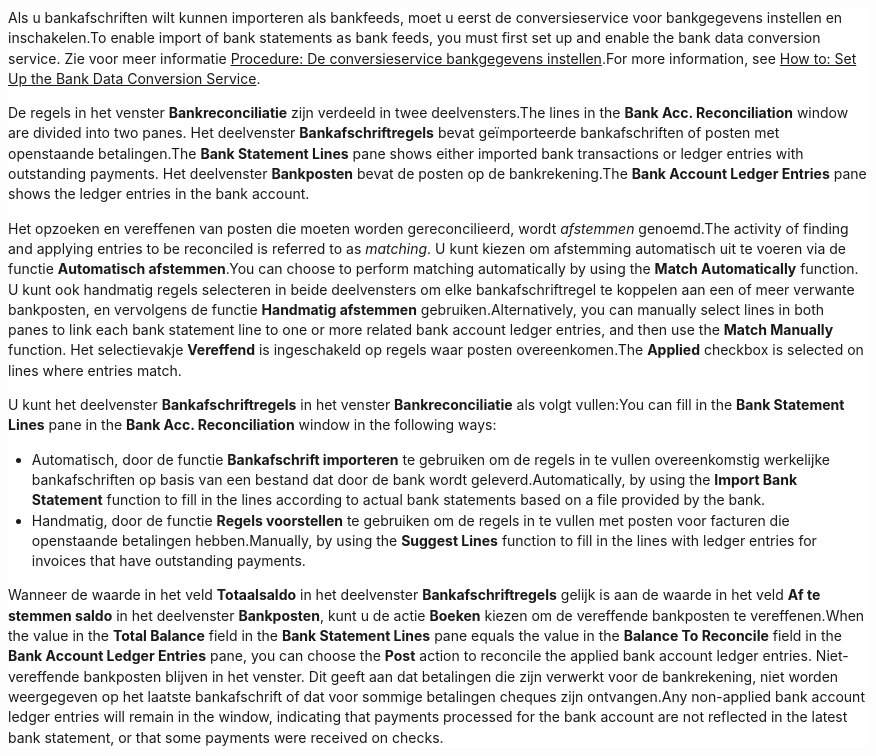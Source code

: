<span data-ttu-id="d20c2-109">Als u bankafschriften wilt kunnen importeren als bankfeeds, moet u eerst de conversieservice voor bankgegevens instellen en inschakelen.</span><span class="sxs-lookup"><span data-stu-id="d20c2-109">To enable import of bank statements as bank feeds, you must first set up and enable the bank data conversion service.</span></span> <span data-ttu-id="d20c2-110">Zie voor meer informatie [Procedure: De conversieservice bankgegevens instellen](bank-how-setup-bank-data-conversion-service.md).</span><span class="sxs-lookup"><span data-stu-id="d20c2-110">For more information, see [How to: Set Up the Bank Data Conversion Service](bank-how-setup-bank-data-conversion-service.md).</span></span>

<span data-ttu-id="d20c2-111">De regels in het venster **Bankreconciliatie** zijn verdeeld in twee deelvensters.</span><span class="sxs-lookup"><span data-stu-id="d20c2-111">The lines in the **Bank Acc. Reconciliation** window are divided into two panes.</span></span> <span data-ttu-id="d20c2-112">Het deelvenster **Bankafschriftregels** bevat geïmporteerde bankafschriften of posten met openstaande betalingen.</span><span class="sxs-lookup"><span data-stu-id="d20c2-112">The **Bank Statement Lines** pane shows either imported bank transactions or ledger entries with outstanding payments.</span></span> <span data-ttu-id="d20c2-113">Het deelvenster **Bankposten** bevat de posten op de bankrekening.</span><span class="sxs-lookup"><span data-stu-id="d20c2-113">The **Bank Account Ledger Entries** pane shows the ledger entries in the bank account.</span></span>

<span data-ttu-id="d20c2-114">Het opzoeken en vereffenen van posten die moeten worden gereconcilieerd, wordt *afstemmen* genoemd.</span><span class="sxs-lookup"><span data-stu-id="d20c2-114">The activity of finding and applying entries to be reconciled is referred to as *matching*.</span></span> <span data-ttu-id="d20c2-115">U kunt kiezen om afstemming automatisch uit te voeren via de functie **Automatisch afstemmen**.</span><span class="sxs-lookup"><span data-stu-id="d20c2-115">You can choose to perform matching automatically by using the **Match Automatically** function.</span></span> <span data-ttu-id="d20c2-116">U kunt ook handmatig regels selecteren in beide deelvensters om elke bankafschriftregel te koppelen aan een of meer verwante bankposten, en vervolgens de functie **Handmatig afstemmen** gebruiken.</span><span class="sxs-lookup"><span data-stu-id="d20c2-116">Alternatively, you can manually select lines in both panes to link each bank statement line to one or more related bank account ledger entries, and then use the **Match Manually** function.</span></span> <span data-ttu-id="d20c2-117">Het selectievakje **Vereffend** is ingeschakeld op regels waar posten overeenkomen.</span><span class="sxs-lookup"><span data-stu-id="d20c2-117">The **Applied** checkbox is selected on lines where entries match.</span></span>

<span data-ttu-id="d20c2-118">U kunt het deelvenster **Bankafschriftregels** in het venster **Bankreconciliatie** als volgt vullen:</span><span class="sxs-lookup"><span data-stu-id="d20c2-118">You can fill in the **Bank Statement Lines** pane in the **Bank Acc. Reconciliation** window in the following ways:</span></span>

* <span data-ttu-id="d20c2-119">Automatisch, door de functie **Bankafschrift importeren** te gebruiken om de regels in te vullen overeenkomstig werkelijke bankafschriften op basis van een bestand dat door de bank wordt geleverd.</span><span class="sxs-lookup"><span data-stu-id="d20c2-119">Automatically, by using the **Import Bank Statement** function to fill in the lines according to actual bank statements based on a file provided by the bank.</span></span>
* <span data-ttu-id="d20c2-120">Handmatig, door de functie **Regels voorstellen** te gebruiken om de regels in te vullen met posten voor facturen die openstaande betalingen hebben.</span><span class="sxs-lookup"><span data-stu-id="d20c2-120">Manually, by using the **Suggest Lines** function to fill in the lines with ledger entries for invoices that have outstanding payments.</span></span>

<span data-ttu-id="d20c2-121">Wanneer de waarde in het veld **Totaalsaldo** in het deelvenster **Bankafschriftregels** gelijk is aan de waarde in het veld **Af te stemmen saldo** in het deelvenster **Bankposten**, kunt u de actie **Boeken** kiezen om de vereffende bankposten te vereffenen.</span><span class="sxs-lookup"><span data-stu-id="d20c2-121">When the value in the **Total Balance** field in the **Bank Statement Lines** pane equals the value in the **Balance To Reconcile** field in the **Bank Account Ledger Entries** pane, you can choose the **Post** action to reconcile the applied bank account ledger entries.</span></span> <span data-ttu-id="d20c2-122">Niet-vereffende bankposten blijven in het venster. Dit geeft aan dat betalingen die zijn verwerkt voor de bankrekening, niet worden weergegeven op het laatste bankafschrift of dat voor sommige betalingen cheques zijn ontvangen.</span><span class="sxs-lookup"><span data-stu-id="d20c2-122">Any non-applied bank account ledger entries will remain in the window, indicating that payments processed for the bank account are not reflected in the latest bank statement, or that some payments were received on checks.</span></span>
